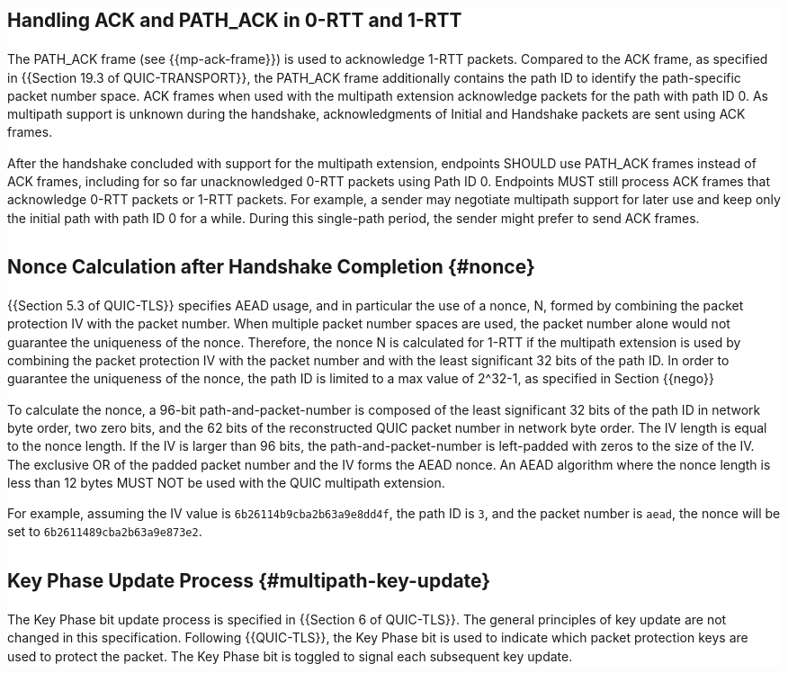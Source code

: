 ## Handling ACK and PATH_ACK in 0-RTT and 1-RTT

The PATH_ACK frame (see {{mp-ack-frame}}) is used to
acknowledge 1-RTT packets.
Compared to the ACK frame, as specified in {{Section 19.3 of QUIC-TRANSPORT}}, the PATH_ACK frame additionally
contains the path ID to identify the path-specific packet number space.
ACK frames when used with the multipath extension acknowledge packets for the path with path ID 0.
As multipath support is unknown during the handshake, acknowledgments of
Initial and Handshake packets are sent using ACK frames.

After the handshake concluded with support for the multipath extension,
endpoints SHOULD use PATH_ACK frames instead of ACK frames,
including for so far unacknowledged 0-RTT packets using Path ID 0.
Endpoints MUST still process ACK frames that acknowledge 0-RTT packets or 1-RTT packets.
For example, a sender may negotiate multipath support for later use and keep
only the initial path with path ID 0 for a while. During this single-path period,
the sender might prefer to send ACK frames.

## Nonce Calculation after Handshake Completion {#nonce}

{{Section 5.3 of QUIC-TLS}} specifies AEAD usage, and in particular
the use of a nonce, N, formed by combining the packet protection IV
with the packet number. When multiple packet number spaces are used,
the packet number alone would not guarantee the uniqueness of the nonce.
Therefore, the nonce N is calculated for 1-RTT if the multipath extension is used
by combining the packet protection
IV with the packet number and with the least significant 32 bits of the
path ID. In order to guarantee the uniqueness of the nonce, the path ID
is limited to a max value of 2^32-1, as specified in Section {{nego}}

To calculate the nonce, a 96-bit path-and-packet-number is composed of the least
significant 32 bits of the path ID in network byte order,
two zero bits, and the 62 bits of the reconstructed QUIC packet number in
network byte order. The IV length is equal to the nonce length. If the IV is larger than 96 bits, the path-and-packet-number
is left-padded with zeros to the size of the IV. The exclusive OR of the padded
packet number and the IV forms the AEAD nonce. An AEAD algorithm where the nonce length
is less than 12 bytes MUST NOT be used with the QUIC multipath extension.

For example, assuming the IV value is `6b26114b9cba2b63a9e8dd4f`,
the path ID is `3`, and the packet number is `aead`,
the nonce will be set to `6b2611489cba2b63a9e873e2`.

## Key Phase Update Process {#multipath-key-update}

The Key Phase bit update process is specified in
{{Section 6 of QUIC-TLS}}. The general principles of key update
are not changed in this specification. Following {{QUIC-TLS}}, the Key Phase bit is used to
indicate which packet protection keys are used to protect the packet.
The Key Phase bit is toggled to signal each subsequent key update.
